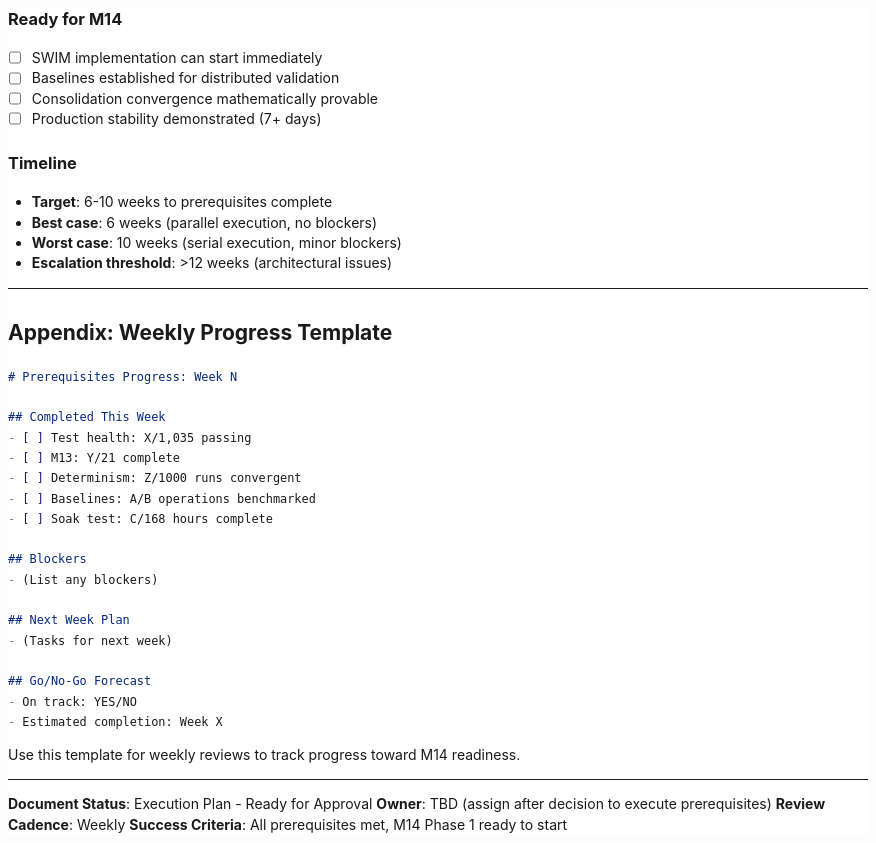 ### Ready for M14
- [ ] SWIM implementation can start immediately
- [ ] Baselines established for distributed validation
- [ ] Consolidation convergence mathematically provable
- [ ] Production stability demonstrated (7+ days)

### Timeline
- **Target**: 6-10 weeks to prerequisites complete
- **Best case**: 6 weeks (parallel execution, no blockers)
- **Worst case**: 10 weeks (serial execution, minor blockers)
- **Escalation threshold**: >12 weeks (architectural issues)

---

## Appendix: Weekly Progress Template

```markdown
# Prerequisites Progress: Week N

## Completed This Week
- [ ] Test health: X/1,035 passing
- [ ] M13: Y/21 complete
- [ ] Determinism: Z/1000 runs convergent
- [ ] Baselines: A/B operations benchmarked
- [ ] Soak test: C/168 hours complete

## Blockers
- (List any blockers)

## Next Week Plan
- (Tasks for next week)

## Go/No-Go Forecast
- On track: YES/NO
- Estimated completion: Week X
```

Use this template for weekly reviews to track progress toward M14 readiness.

---

**Document Status**: Execution Plan - Ready for Approval
**Owner**: TBD (assign after decision to execute prerequisites)
**Review Cadence**: Weekly
**Success Criteria**: All prerequisites met, M14 Phase 1 ready to start

